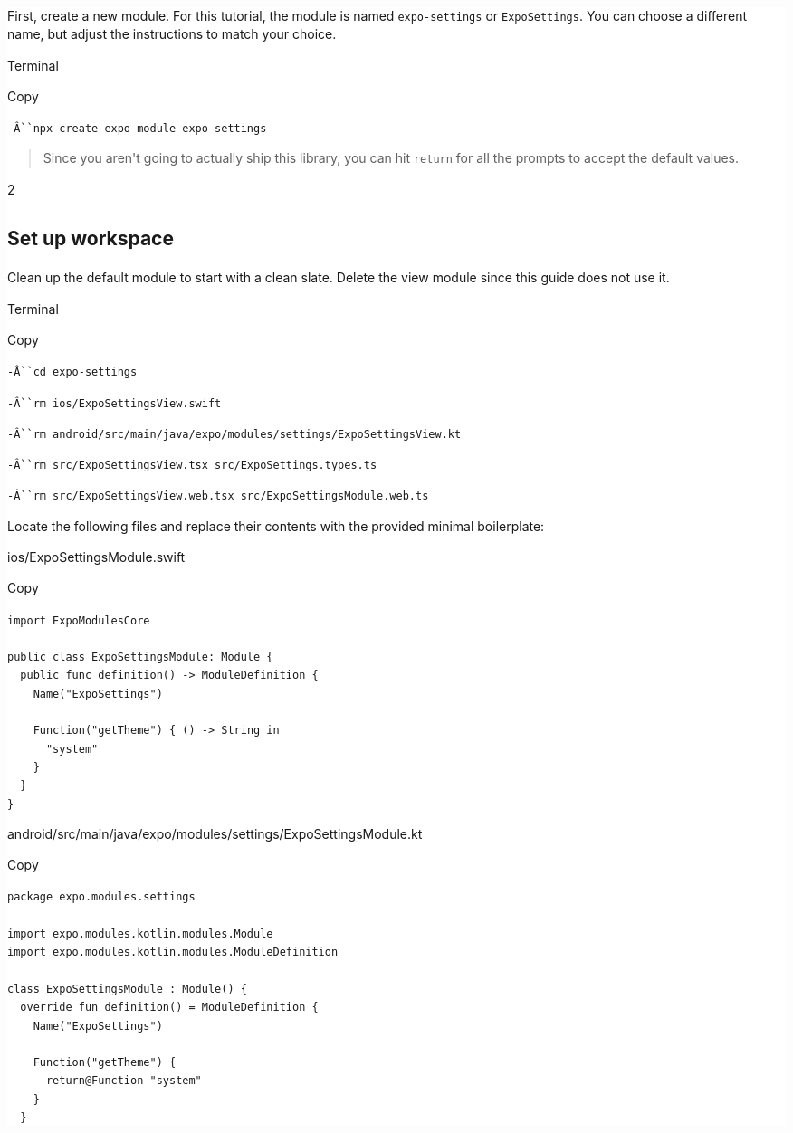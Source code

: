 First, create a new module. For this tutorial, the module is named `expo-settings` or `ExpoSettings`. You can choose a different name, but adjust the instructions to match your choice.

Terminal

Copy

`-Â``npx create-expo-module expo-settings`

> Since you aren't going to actually ship this library, you can hit `return` for all the prompts to accept the default values.

2

Set up workspace
----------------

Clean up the default module to start with a clean slate. Delete the view module since this guide does not use it.

Terminal

Copy

`-Â``cd expo-settings`

`-Â``rm ios/ExpoSettingsView.swift`

`-Â``rm android/src/main/java/expo/modules/settings/ExpoSettingsView.kt`

`-Â``rm src/ExpoSettingsView.tsx src/ExpoSettings.types.ts`

`-Â``rm src/ExpoSettingsView.web.tsx src/ExpoSettingsModule.web.ts`

Locate the following files and replace their contents with the provided minimal boilerplate:

ios/ExpoSettingsModule.swift

Copy

```
import ExpoModulesCore

public class ExpoSettingsModule: Module {
  public func definition() -> ModuleDefinition {
    Name("ExpoSettings")

    Function("getTheme") { () -> String in
      "system"
    }
  }
}

```

android/src/main/java/expo/modules/settings/ExpoSettingsModule.kt

Copy

```
package expo.modules.settings

import expo.modules.kotlin.modules.Module
import expo.modules.kotlin.modules.ModuleDefinition

class ExpoSettingsModule : Module() {
  override fun definition() = ModuleDefinition {
    Name("ExpoSettings")

    Function("getTheme") {
      return@Function "system"
    }
  }
```